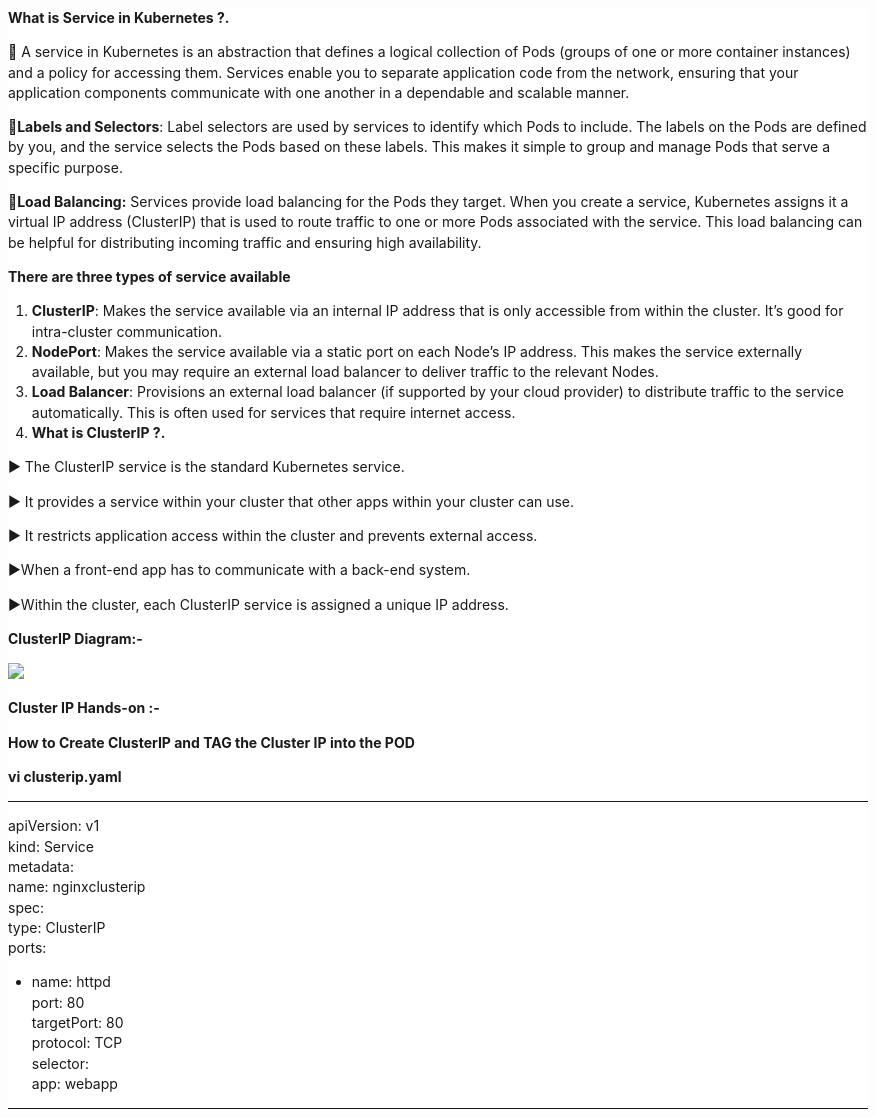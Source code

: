 
**What is Service in Kubernetes ?.**

📌 A service in Kubernetes is an abstraction that defines a logical collection of Pods (groups of one or more container instances) and a policy for accessing them. Services enable you to separate application code from the network, ensuring that your application components communicate with one another in a dependable and scalable manner.

📌**Labels and Selectors**: Label selectors are used by services to identify which Pods to include. The labels on the Pods are defined by you, and the service selects the Pods based on these labels. This makes it simple to group and manage Pods that serve a specific purpose.

📌**Load Balancing:** Services provide load balancing for the Pods they target. When you create a service, Kubernetes assigns it a virtual IP address (ClusterIP) that is used to route traffic to one or more Pods associated with the service. This load balancing can be helpful for distributing incoming traffic and ensuring high availability.

**There are three types of service available**

1. **ClusterIP**: Makes the service available via an internal IP address that is only accessible from within the cluster. It’s good for intra-cluster communication.
2. **NodePort**: Makes the service available via a static port on each Node’s IP address. This makes the service externally available, but you may require an external load balancer to deliver traffic to the relevant Nodes.
3. **Load Balancer**: Provisions an external load balancer (if supported by your cloud provider) to distribute traffic to the service automatically. This is often used for services that require internet access.
4. **What is ClusterIP ?.**

▶ The ClusterIP service is the standard Kubernetes service.

▶ It provides a service within your cluster that other apps within your cluster can use.

▶ It restricts application access within the cluster and prevents external access.

▶When a front-end app has to communicate with a back-end system.

▶Within the cluster, each ClusterIP service is assigned a unique IP address.

**ClusterIP Diagram:-**

![](https://miro.medium.com/v2/resize:fit:1374/1*MPawztFvOInikofGsb0XnQ.png)

**Cluster IP Hands-on :-**

**How to Create ClusterIP and TAG the Cluster IP into the POD**

**vi clusterip.yaml**

---  
apiVersion: v1  
kind: Service  
metadata:  
  name: nginxclusterip  
spec:  
  type: ClusterIP  
  ports:  
  - name: httpd  
    port: 80  
    targetPort: 80  
    protocol: TCP  
  selector:  
    app: webapp  
---  
  
